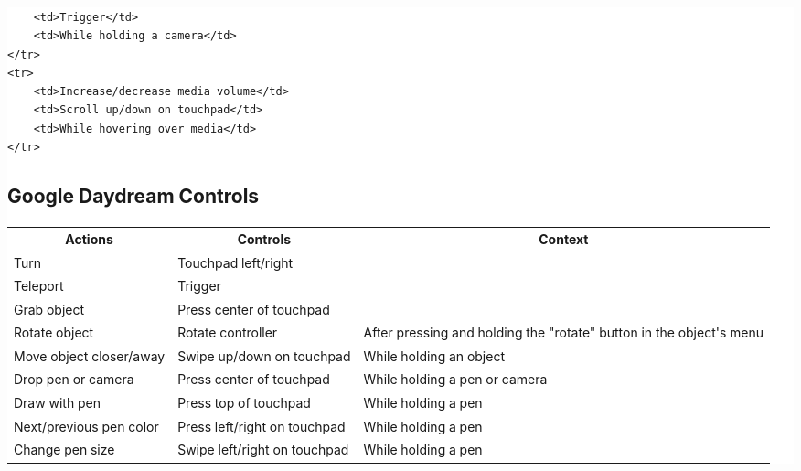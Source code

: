         <td>Trigger</td>
        <td>While holding a camera</td>
    </tr>
    <tr>
        <td>Increase/decrease media volume</td>
        <td>Scroll up/down on touchpad</td>
        <td>While hovering over media</td>
    </tr>
</table>

## Google Daydream Controls

<table>
    <tr>
        <th>Actions</th>
        <th>Controls</th>
        <th>Context</th>
    </tr>
    <tr>
        <td>Turn</td>
        <td>Touchpad left/right</td>
        <td></td>
    </tr>
    <tr>
        <td>Teleport</td>
        <td>Trigger</td>
        <td></td>
    </tr>
    <tr>
        <td>Grab object</td>
        <td>Press center of touchpad</td>
        <td></td>
    </tr>
    <tr>
        <td>Rotate object</td>
        <td>Rotate controller</td>
        <td>After pressing and holding the "rotate" button in the object's menu</td>
    </tr>
    <tr>
        <td>Move object closer/away</td>
        <td>Swipe up/down on touchpad</td>
        <td>While holding an object</td>
    </tr>
    <tr>
        <td>Drop pen or camera</td>
        <td>Press center of touchpad</td>
        <td>While holding a pen or camera</td>
    </tr>
    <tr>
        <td>Draw with pen</td>
        <td>Press top of touchpad</td>
        <td>While holding a pen</td>
    </tr>
    <tr>
        <td>Next/previous pen color</td>
        <td>Press left/right on touchpad</td>
        <td>While holding a pen</td>
    </tr>
    <tr>
        <td>Change pen size</td>
        <td>Swipe left/right on touchpad</td>
        <td>While holding a pen</td>
    </tr>